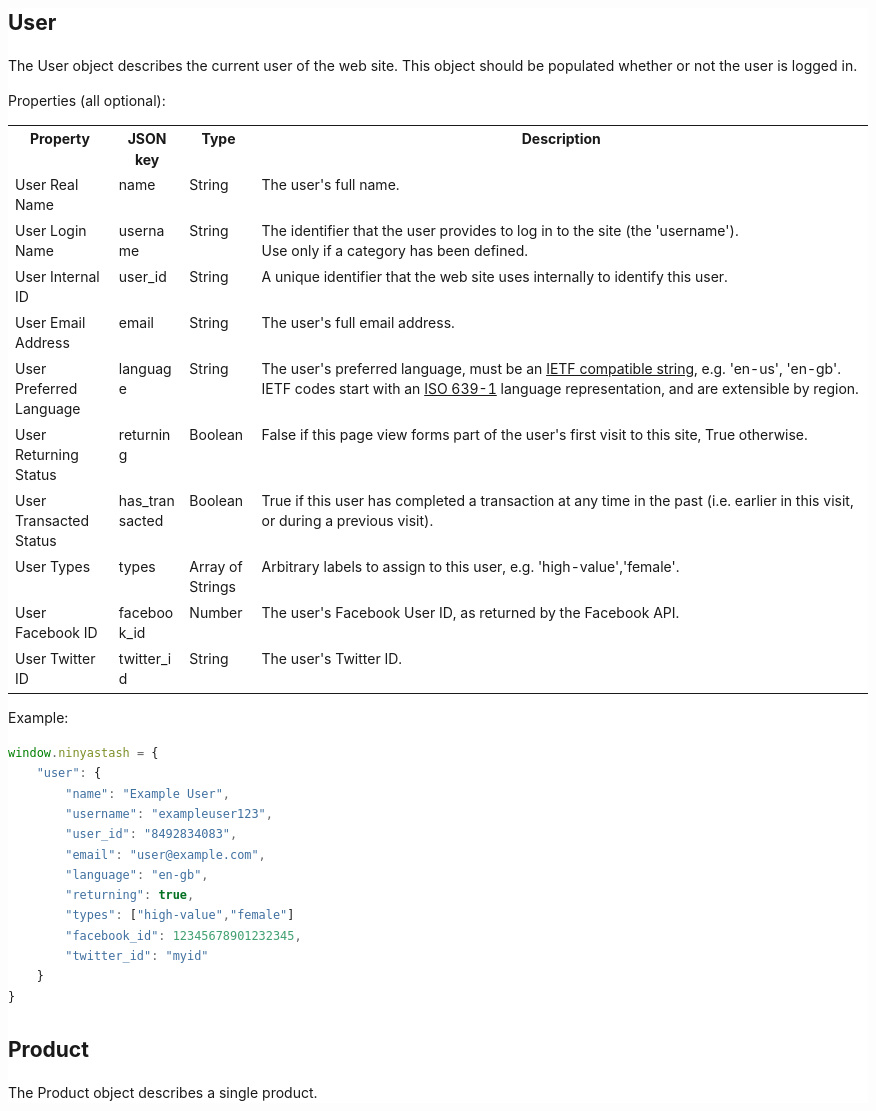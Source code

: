 ## User

The User object describes the current user of the web site.  This object should be populated whether or not the user is logged in.

Properties (all optional):

<table><tr><th>Property</th><th>JSON key</th><th>Type</th><th>Description</th></tr>
<tr><td>User Real Name</td><td>name</td><td>String</td><td>The user's full name.</td></tr>
<tr><td>User Login Name</td><td>username</td><td>String</td><td>The identifier that the user provides to log in to the site (the 'username').<br>Use only if a category has been defined.</td></tr>
<tr><td>User Internal ID</td><td>user_id</td><td>String</td><td>A unique identifier that the web site uses internally to identify this user.</td></tr>
<tr><td>User Email Address</td><td>email</td><td>String</td><td>The user's full email address.</td></tr>
<tr><td>User Preferred Language</td><td>language</td><td>String</td><td>The user's preferred language, must be an <a href="http://en.wikipedia.org/wiki/IETF_language_tag">IETF compatible string</a>, e.g. 'en-us', 'en-gb'.  IETF codes start with an <a href="http://en.wikipedia.org/wiki/List_of_ISO_639-1_codes">ISO 639-1</a> language representation, and are extensible by region.</td></tr>
<tr><td>User Returning Status</td><td>returning</td><td>Boolean</td><td>False if this page view forms part of the user's first visit to this site, True otherwise.</td></tr>
<tr><td>User Transacted Status</td><td>has_transacted</td><td>Boolean</td><td>True if this user has completed a transaction at any time in the past (i.e. earlier in this visit, or during a previous visit).</td></tr>
<tr><td>User Types</td><td>types</td><td>Array of Strings</td><td>Arbitrary labels to assign to this user, e.g. 'high-value','female'.</td></tr>
<tr><td>User Facebook ID</td><td>facebook_id</td><td>Number</td><td>The user's Facebook User ID, as returned by the Facebook API.</td></tr>
<tr><td>User Twitter ID</td><td>twitter_id</td><td>String</td><td>The user's Twitter ID.</td></tr>
</table>

Example:

``` javascript
window.ninyastash = {
	"user": {
		"name": "Example User",
		"username": "exampleuser123",
		"user_id": "8492834083",
		"email": "user@example.com",
		"language": "en-gb",
		"returning": true,
		"types": ["high-value","female"]
		"facebook_id": 12345678901232345,
		"twitter_id": "myid"
	}
}
```

## Product

The Product object describes a single product.
